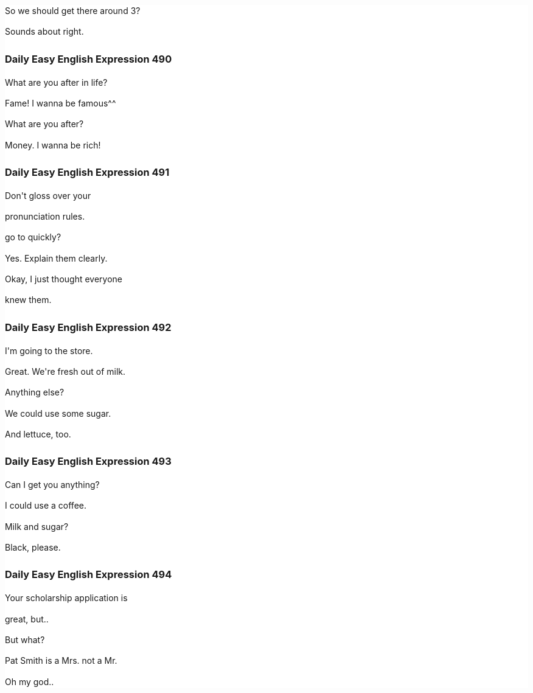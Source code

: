 So we should get there around 3?

Sounds about right.

### Daily Easy English Expression  490

What are you after in life?

Fame! I wanna be famous^^

What are you after?

Money. I wanna be rich!

### Daily Easy English Expression  491

Don't gloss over your

pronunciation rules.

go to quickly?

Yes. Explain them clearly.

Okay, I just thought everyone

knew them.

### Daily Easy English Expression  492

I'm going to the store.

Great. We're fresh out of milk.

Anything else?

We could use some sugar.

And lettuce, too.

### Daily Easy English Expression  493

Can I get you anything?

I could use a coffee.

Milk and sugar?

Black, please.

### Daily Easy English Expression  494

Your scholarship application is

great, but..

But what?

Pat Smith is a Mrs. not a Mr.

Oh my god..
